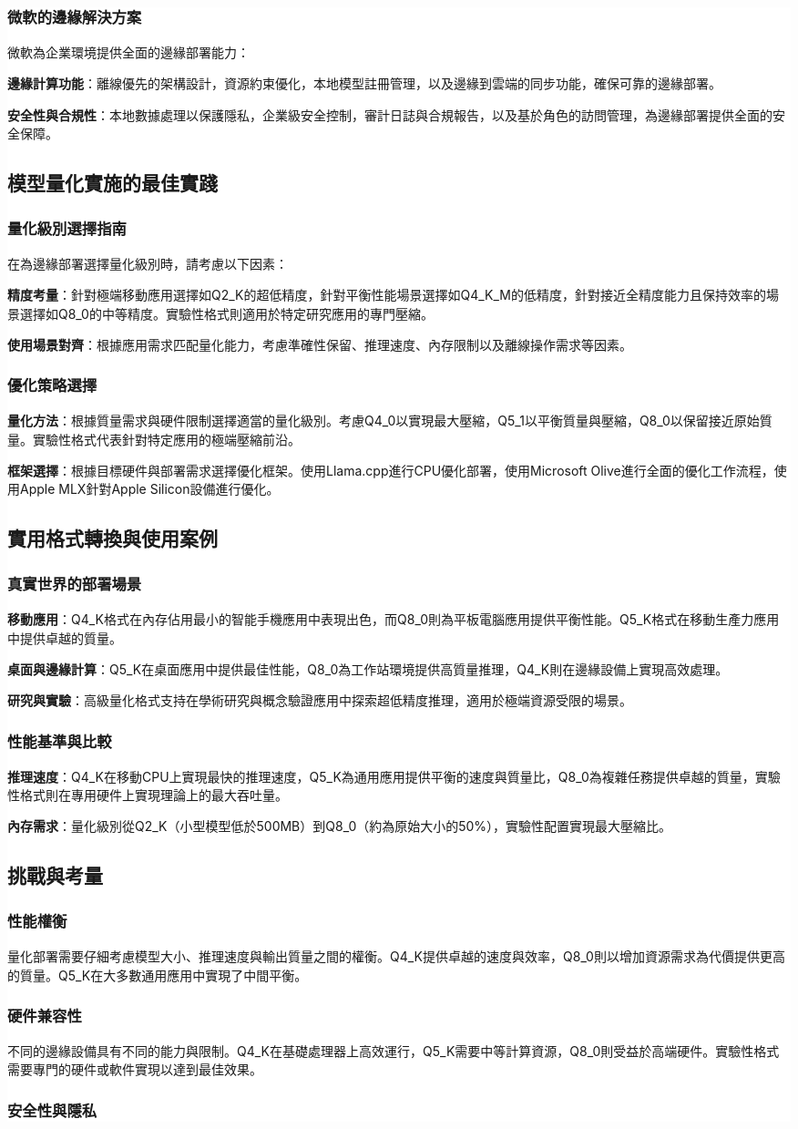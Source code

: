 ### 微軟的邊緣解決方案

微軟為企業環境提供全面的邊緣部署能力：

**邊緣計算功能**：離線優先的架構設計，資源約束優化，本地模型註冊管理，以及邊緣到雲端的同步功能，確保可靠的邊緣部署。

**安全性與合規性**：本地數據處理以保護隱私，企業級安全控制，審計日誌與合規報告，以及基於角色的訪問管理，為邊緣部署提供全面的安全保障。

## 模型量化實施的最佳實踐

### 量化級別選擇指南

在為邊緣部署選擇量化級別時，請考慮以下因素：

**精度考量**：針對極端移動應用選擇如Q2_K的超低精度，針對平衡性能場景選擇如Q4_K_M的低精度，針對接近全精度能力且保持效率的場景選擇如Q8_0的中等精度。實驗性格式則適用於特定研究應用的專門壓縮。

**使用場景對齊**：根據應用需求匹配量化能力，考慮準確性保留、推理速度、內存限制以及離線操作需求等因素。

### 優化策略選擇

**量化方法**：根據質量需求與硬件限制選擇適當的量化級別。考慮Q4_0以實現最大壓縮，Q5_1以平衡質量與壓縮，Q8_0以保留接近原始質量。實驗性格式代表針對特定應用的極端壓縮前沿。

**框架選擇**：根據目標硬件與部署需求選擇優化框架。使用Llama.cpp進行CPU優化部署，使用Microsoft Olive進行全面的優化工作流程，使用Apple MLX針對Apple Silicon設備進行優化。

## 實用格式轉換與使用案例

### 真實世界的部署場景

**移動應用**：Q4_K格式在內存佔用最小的智能手機應用中表現出色，而Q8_0則為平板電腦應用提供平衡性能。Q5_K格式在移動生產力應用中提供卓越的質量。

**桌面與邊緣計算**：Q5_K在桌面應用中提供最佳性能，Q8_0為工作站環境提供高質量推理，Q4_K則在邊緣設備上實現高效處理。

**研究與實驗**：高級量化格式支持在學術研究與概念驗證應用中探索超低精度推理，適用於極端資源受限的場景。

### 性能基準與比較

**推理速度**：Q4_K在移動CPU上實現最快的推理速度，Q5_K為通用應用提供平衡的速度與質量比，Q8_0為複雜任務提供卓越的質量，實驗性格式則在專用硬件上實現理論上的最大吞吐量。

**內存需求**：量化級別從Q2_K（小型模型低於500MB）到Q8_0（約為原始大小的50%），實驗性配置實現最大壓縮比。

## 挑戰與考量

### 性能權衡

量化部署需要仔細考慮模型大小、推理速度與輸出質量之間的權衡。Q4_K提供卓越的速度與效率，Q8_0則以增加資源需求為代價提供更高的質量。Q5_K在大多數通用應用中實現了中間平衡。

### 硬件兼容性

不同的邊緣設備具有不同的能力與限制。Q4_K在基礎處理器上高效運行，Q5_K需要中等計算資源，Q8_0則受益於高端硬件。實驗性格式需要專門的硬件或軟件實現以達到最佳效果。

### 安全性與隱私
